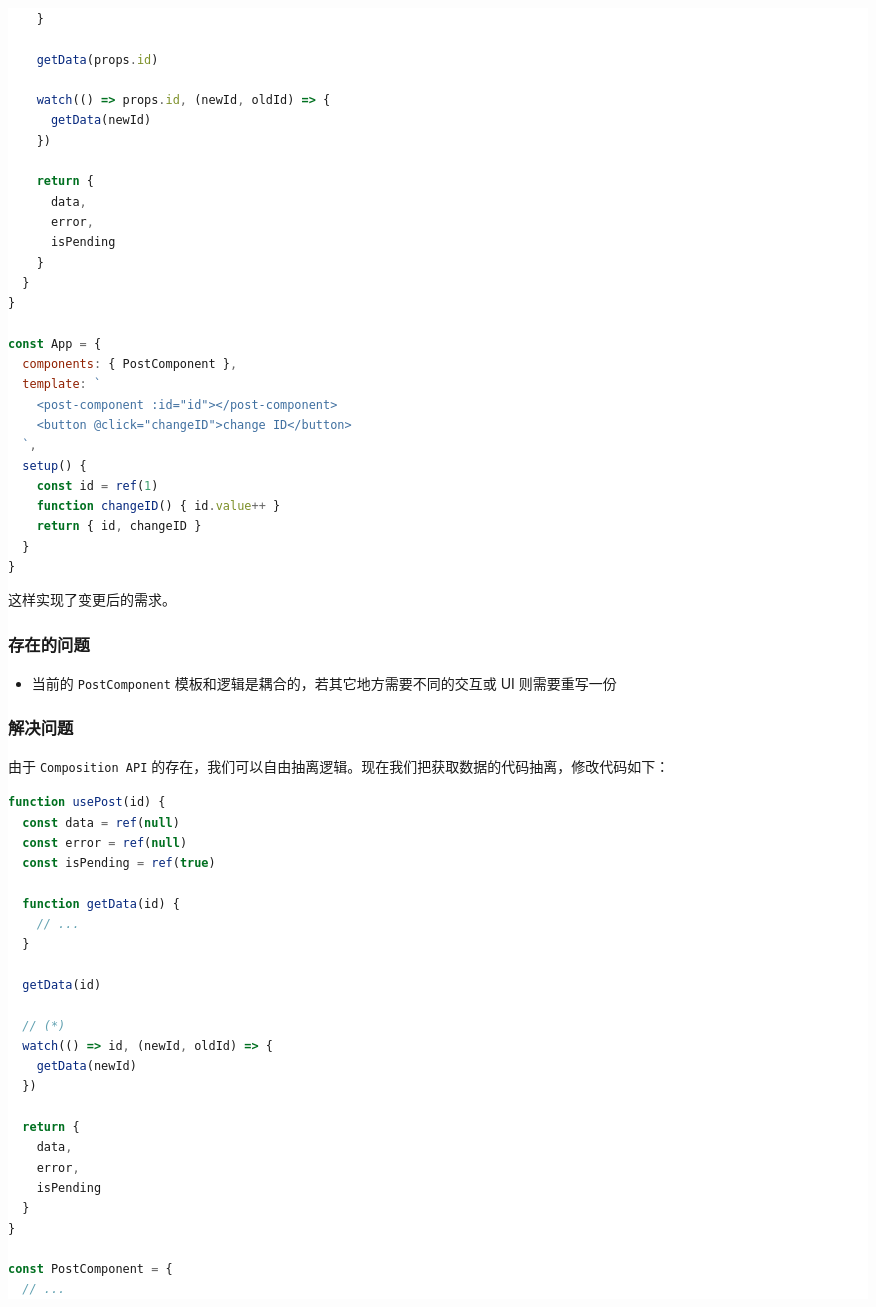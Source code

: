 ```js
    }

    getData(props.id)
    
    watch(() => props.id, (newId, oldId) => {
      getData(newId)
    })

    return {
      data,
      error,
      isPending
    }
  }
}

const App = {
  components: { PostComponent },
  template: `
    <post-component :id="id"></post-component>
    <button @click="changeID">change ID</button>
  `,
  setup() {
    const id = ref(1)
    function changeID() { id.value++ }
    return { id, changeID }
  }
}
```

这样实现了变更后的需求。

### 存在的问题
- 当前的 `PostComponent` 模板和逻辑是耦合的，若其它地方需要不同的交互或 UI 则需要重写一份

### 解决问题
由于 `Composition API` 的存在，我们可以自由抽离逻辑。现在我们把获取数据的代码抽离，修改代码如下：
```js
function usePost(id) {
  const data = ref(null)
  const error = ref(null)
  const isPending = ref(true)

  function getData(id) {
    // ...
  }

  getData(id)

  // (*)
  watch(() => id, (newId, oldId) => {
    getData(newId)
  })

  return {
    data,
    error,
    isPending
  }
}

const PostComponent = {
  // ...
```